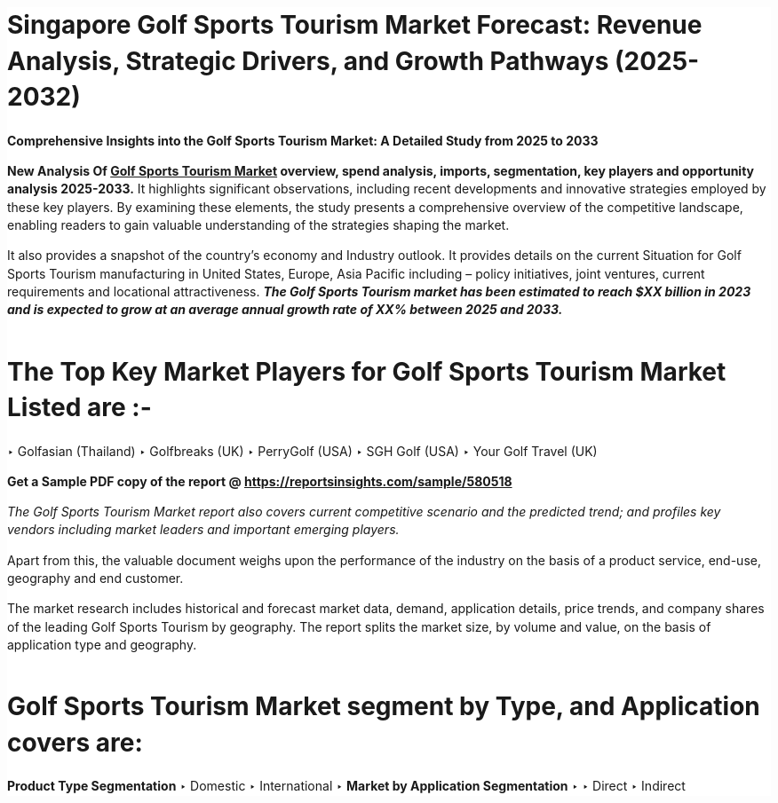 # Singapore Golf Sports Tourism Market Forecast: Revenue Analysis, Strategic Drivers, and Growth Pathways (2025-2032)

<strong>Comprehensive Insights into the Golf Sports Tourism Market: A Detailed Study from 2025 to 2033</strong>

<strong>New Analysis Of <a href=https://www.reportsinsights.com/sample/580518>Golf Sports Tourism Market</a> overview, spend analysis, imports, segmentation, key players and opportunity analysis 2025-2033.</strong> It highlights significant observations, including recent developments and innovative strategies employed by these key players. By examining these elements, the study presents a comprehensive overview of the competitive landscape, enabling readers to gain valuable understanding of the strategies shaping the market.

It also provides a snapshot of the country’s economy and Industry outlook. It provides details on the current Situation for Golf Sports Tourism manufacturing in United States, Europe, Asia Pacific including – policy initiatives, joint ventures, current requirements and locational attractiveness. <strong><em>The Golf Sports Tourism market has been estimated to reach $XX billion in 2023 and is expected to grow at an average annual growth rate of XX% between 2025 and 2033.</em></strong>

# <strong>The Top Key Market Players for Golf Sports Tourism Market Listed are :-</strong> 

‣ Golfasian (Thailand)
‣ Golfbreaks (UK)
‣ PerryGolf (USA)
‣ SGH Golf (USA)
‣ Your Golf Travel (UK)

<strong>Get a Sample PDF copy of the report @ <a href=https://reportsinsights.com/sample/580518>https://reportsinsights.com/sample/580518</a></strong>

<em>The Golf Sports Tourism Market report also covers current competitive scenario and the predicted trend; and profiles key vendors including market leaders and important emerging players.</em>

Apart from this, the valuable document weighs upon the performance of the industry on the basis of a product service, end-use, geography and end customer.

The market research includes historical and forecast market data, demand, application details, price trends, and company shares of the leading Golf Sports Tourism by geography. The report splits the market size, by volume and value, on the basis of application type and geography.

# <strong>Golf Sports Tourism Market segment by Type, and Application covers are:</strong>

<strong>Product Type Segmentation</strong>
‣
Domestic
‣ International
‣ 
<strong>Market by Application Segmentation</strong>
‣
‣  Direct
‣ Indirect
